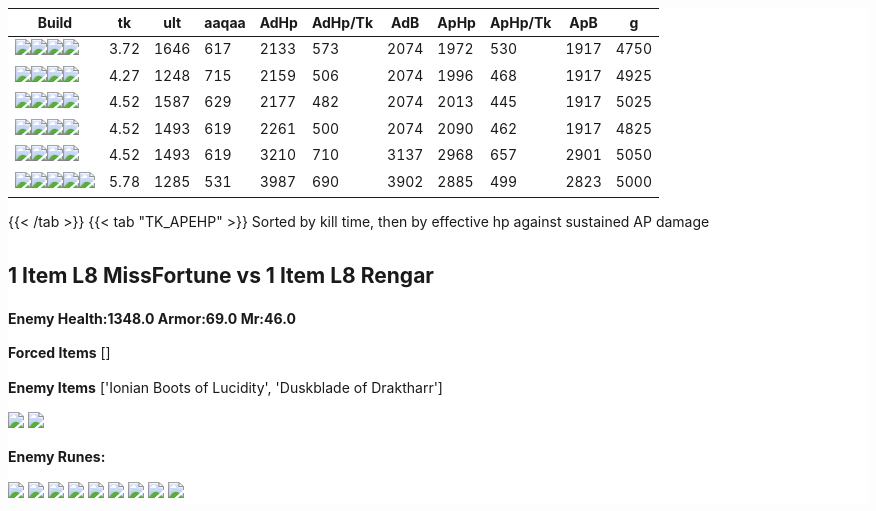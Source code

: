 




 Build |tk|ult|aaqaa|AdHp|AdHp/Tk|AdB|ApHp|ApHp/Tk|ApB|g
-|-|-|-|-|-|-|-|-|-|-
![](/item/6691.png)![](/item/2422.png)![](/item/1053.png)![](/item/1055.png)|3.72|1646|617|2133|573|2074|1972|530|1917|4750
![](/item/3153.png)![](/item/2422.png)![](/item/1055.png)![](/item/1037.png)|4.27|1248|715|2159|506|2074|1996|468|1917|4925
![](/item/3074.png)![](/item/2422.png)![](/item/1055.png)![](/item/1037.png)|4.52|1587|629|2177|482|2074|2013|445|1917|5025
![](/item/3072.png)![](/item/2422.png)![](/item/1055.png)![](/item/1037.png)|4.52|1493|619|2261|500|2074|2090|462|1917|4825
![](/item/6673.png)![](/item/2422.png)![](/item/1055.png)![](/item/1038.png)|4.52|1493|619|3210|710|3137|2968|657|2901|5050
![](/item/3026.png)![](/item/2422.png)![](/item/1053.png)![](/item/1055.png)![](/item/1036.png)|5.78|1285|531|3987|690|3902|2885|499|2823|5000
{{< /tab >}}
{{< tab "TK_APEHP" >}}
Sorted by kill time, then by effective hp against sustained AP damage
## 1 Item L8 MissFortune vs 1 Item L8 Rengar

**Enemy Health:1348.0 Armor:69.0 Mr:46.0**


**Forced Items** []








**Enemy Items** ['Ionian Boots of Lucidity', 'Duskblade of Draktharr']





![](/item/3158.png)
![](/item/6691.png)



**Enemy Runes:**





![](/Styles/Inspiration/FirstStrike/FirstStrike.png)
![](/Styles/Inspiration/MagicalFootwear/MagicalFootwear.png)
![](/Styles/Inspiration/FuturesMarket/FuturesMarket.png)
![](/Styles/Inspiration/CosmicInsight/CosmicInsight.png)
![](/Styles/Domination/SuddenImpact/SuddenImpact.png)
![](/Styles/Domination/TreasureHunter/TreasureHunter.png)
![](/StatMods/StatModsAdaptiveForceIcon.png)
![](/StatMods/StatModsAdaptiveForceIcon.png)
![](/StatMods/StatModsArmorIcon.png)
